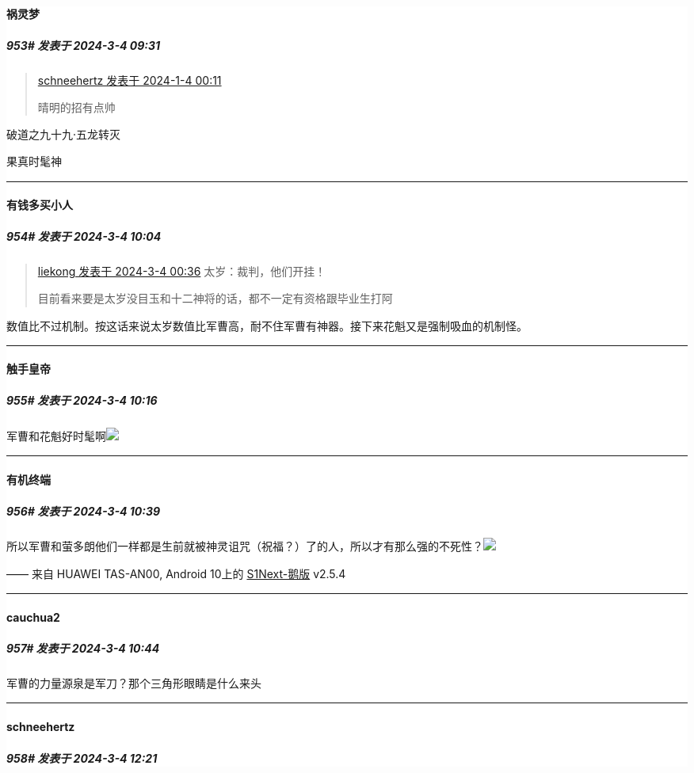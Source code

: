 ####  祸灵梦  
##### 953#       发表于 2024-3-4 09:31

<blockquote><a href="httphttps://bbs.saraba1st.com/2b/forum.php?mod=redirect&amp;goto=findpost&amp;pid=63528940&amp;ptid=1854116" target="_blank">schneehertz 发表于 2024-1-4 00:11</a>

晴明的招有点帅</blockquote>
破道之九十九·五龙转灭

果真时髦神


*****

####  有钱多买小人  
##### 954#       发表于 2024-3-4 10:04

<blockquote><a href="httphttps://bbs.saraba1st.com/2b/forum.php?mod=redirect&amp;goto=findpost&amp;pid=64136592&amp;ptid=1854116" target="_blank">liekong 发表于 2024-3-4 00:36</a>
太岁：裁判，他们开挂！

目前看来要是太岁没目玉和十二神将的话，都不一定有资格跟毕业生打阿</blockquote>
数值比不过机制。按这话来说太岁数值比军曹高，耐不住军曹有神器。接下来花魁又是强制吸血的机制怪。


*****

####  触手皇帝  
##### 955#       发表于 2024-3-4 10:16

军曹和花魁好时髦啊<img src="https://static.saraba1st.com/image/smiley/face2017/174.png" referrerpolicy="no-referrer">


*****

####  有机终端  
##### 956#       发表于 2024-3-4 10:39

所以军曹和萤多朗他们一样都是生前就被神灵诅咒（祝福？）了的人，所以才有那么强的不死性？<img src="https://static.saraba1st.com/image/smiley/face2017/001.png" referrerpolicy="no-referrer">

—— 来自 HUAWEI TAS-AN00, Android 10上的 [S1Next-鹅版](https://github.com/ykrank/S1-Next/releases) v2.5.4


*****

####  cauchua2  
##### 957#       发表于 2024-3-4 10:44

军曹的力量源泉是军刀？那个三角形眼睛是什么来头


*****

####  schneehertz  
##### 958#       发表于 2024-3-4 12:21
